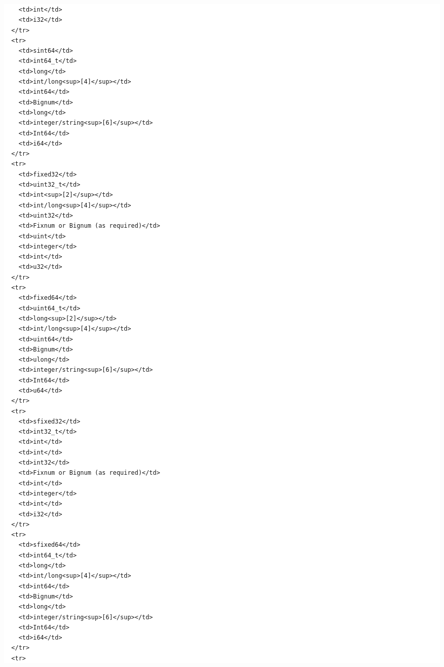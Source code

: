         <td>int</td>
        <td>i32</td>
      </tr>
      <tr>
        <td>sint64</td>
        <td>int64_t</td>
        <td>long</td>
        <td>int/long<sup>[4]</sup></td>
        <td>int64</td>
        <td>Bignum</td>
        <td>long</td>
        <td>integer/string<sup>[6]</sup></td>
        <td>Int64</td>
        <td>i64</td>
      </tr>
      <tr>
        <td>fixed32</td>
        <td>uint32_t</td>
        <td>int<sup>[2]</sup></td>
        <td>int/long<sup>[4]</sup></td>
        <td>uint32</td>
        <td>Fixnum or Bignum (as required)</td>
        <td>uint</td>
        <td>integer</td>
        <td>int</td>
        <td>u32</td>
      </tr>
      <tr>
        <td>fixed64</td>
        <td>uint64_t</td>
        <td>long<sup>[2]</sup></td>
        <td>int/long<sup>[4]</sup></td>
        <td>uint64</td>
        <td>Bignum</td>
        <td>ulong</td>
        <td>integer/string<sup>[6]</sup></td>
        <td>Int64</td>
        <td>u64</td>
      </tr>
      <tr>
        <td>sfixed32</td>
        <td>int32_t</td>
        <td>int</td>
        <td>int</td>
        <td>int32</td>
        <td>Fixnum or Bignum (as required)</td>
        <td>int</td>
        <td>integer</td>
        <td>int</td>
        <td>i32</td>
      </tr>
      <tr>
        <td>sfixed64</td>
        <td>int64_t</td>
        <td>long</td>
        <td>int/long<sup>[4]</sup></td>
        <td>int64</td>
        <td>Bignum</td>
        <td>long</td>
        <td>integer/string<sup>[6]</sup></td>
        <td>Int64</td>
        <td>i64</td>
      </tr>
      <tr>